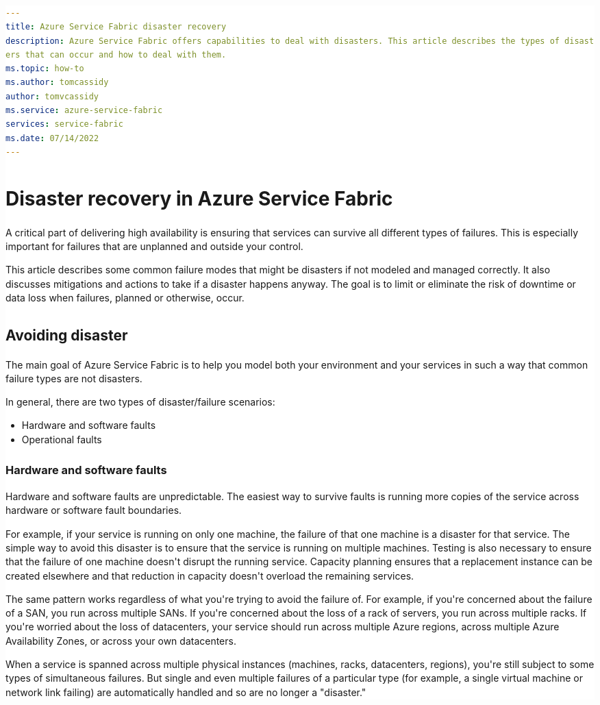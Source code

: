 ```yaml
---
title: Azure Service Fabric disaster recovery 
description: Azure Service Fabric offers capabilities to deal with disasters. This article describes the types of disasters that can occur and how to deal with them.
ms.topic: how-to
ms.author: tomcassidy
author: tomvcassidy
ms.service: azure-service-fabric
services: service-fabric
ms.date: 07/14/2022
---
```

# Disaster recovery in Azure Service Fabric
A critical part of delivering high availability is ensuring that services can survive all different types of failures. This is especially important for failures that are unplanned and outside your control. 

This article describes some common failure modes that might be disasters if not modeled and managed correctly. It also discusses mitigations and actions to take if a disaster happens anyway. The goal is to limit or eliminate the risk of downtime or data loss when failures, planned or otherwise, occur.

## Avoiding disaster
The main goal of Azure Service Fabric is to help you model both your environment and your services in such a way that common failure types are not disasters. 

In general, there are two types of disaster/failure scenarios:
- Hardware and software faults
- Operational faults

### Hardware and software faults
Hardware and software faults are unpredictable. The easiest way to survive faults is running more copies of the service across hardware or software fault boundaries. 

For example, if your service is running on only one machine, the failure of that one machine is a disaster for that service. The simple way to avoid this disaster is to ensure that the service is running on multiple machines. Testing is also necessary to ensure that the failure of one machine doesn't disrupt the running service. Capacity planning ensures that a replacement instance can be created elsewhere and that reduction in capacity doesn't overload the remaining services. 

The same pattern works regardless of what you're trying to avoid the failure of. For example, if you're concerned about the failure of a SAN, you run across multiple SANs. If you're concerned about the loss of a rack of servers, you run across multiple racks. If you're worried about the loss of datacenters, your service should run across multiple Azure regions, across multiple Azure Availability Zones, or across your own datacenters. 

When a service is spanned across multiple physical instances (machines, racks, datacenters, regions), you're still subject to some types of simultaneous failures. But single and even multiple failures of a particular type (for example, a single virtual machine or network link failing) are automatically handled and so are no longer a "disaster." 
